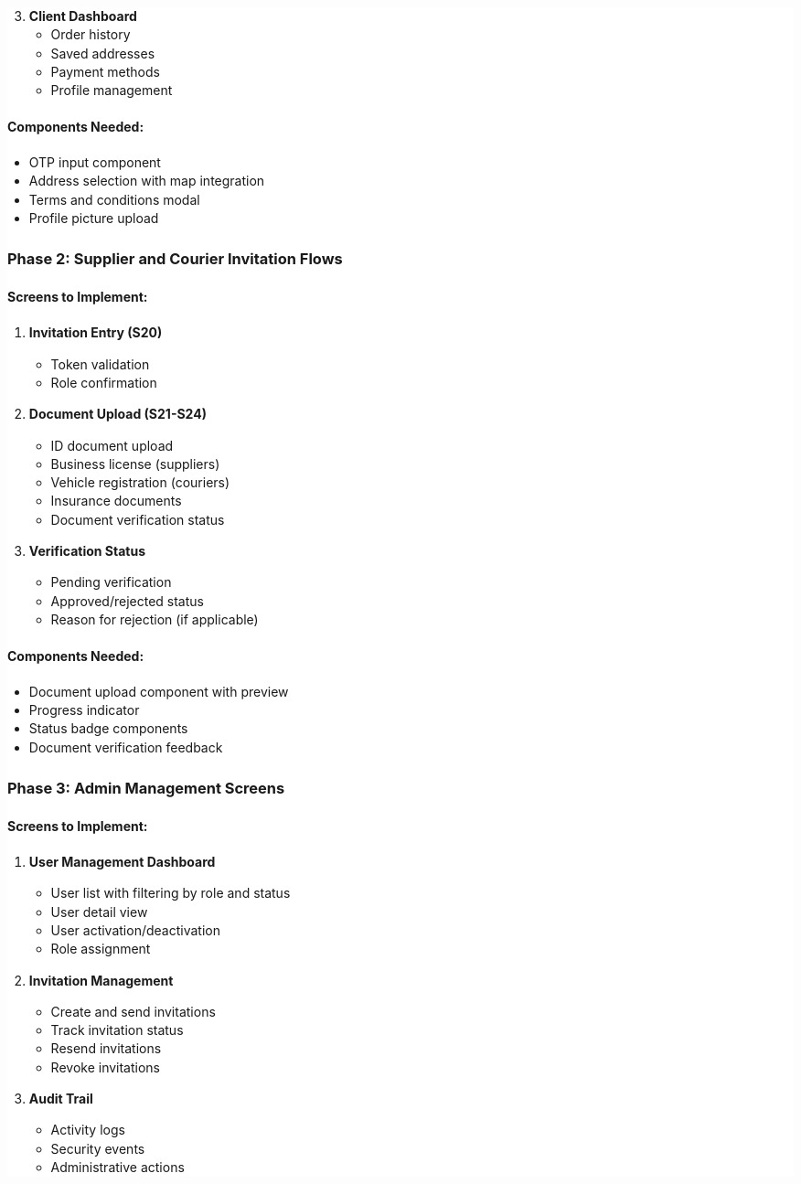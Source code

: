 3. **Client Dashboard**
   - Order history
   - Saved addresses
   - Payment methods
   - Profile management

#### Components Needed:
- OTP input component
- Address selection with map integration
- Terms and conditions modal
- Profile picture upload

### Phase 2: Supplier and Courier Invitation Flows

#### Screens to Implement:
1. **Invitation Entry (S20)**
   - Token validation
   - Role confirmation

2. **Document Upload (S21-S24)**
   - ID document upload
   - Business license (suppliers)
   - Vehicle registration (couriers)
   - Insurance documents
   - Document verification status

3. **Verification Status**
   - Pending verification
   - Approved/rejected status
   - Reason for rejection (if applicable)

#### Components Needed:
- Document upload component with preview
- Progress indicator
- Status badge components
- Document verification feedback

### Phase 3: Admin Management Screens

#### Screens to Implement:
1. **User Management Dashboard**
   - User list with filtering by role and status
   - User detail view
   - User activation/deactivation
   - Role assignment

2. **Invitation Management**
   - Create and send invitations
   - Track invitation status
   - Resend invitations
   - Revoke invitations

3. **Audit Trail**
   - Activity logs
   - Security events
   - Administrative actions
